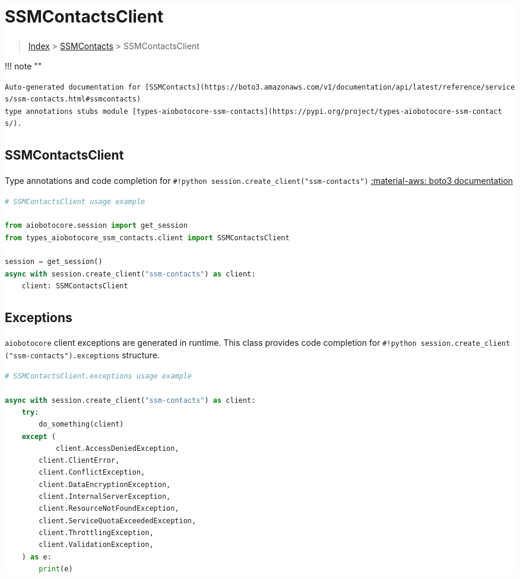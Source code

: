 # SSMContactsClient

> [Index](../README.md) > [SSMContacts](./README.md) > SSMContactsClient

!!! note ""

    Auto-generated documentation for [SSMContacts](https://boto3.amazonaws.com/v1/documentation/api/latest/reference/services/ssm-contacts.html#ssmcontacts)
    type annotations stubs module [types-aiobotocore-ssm-contacts](https://pypi.org/project/types-aiobotocore-ssm-contacts/).

## SSMContactsClient

Type annotations and code completion for `#!python session.create_client("ssm-contacts")`
[:material-aws: boto3 documentation](https://boto3.amazonaws.com/v1/documentation/api/latest/reference/services/ssm-contacts.html#SSMContacts.Client)

```python
# SSMContactsClient usage example

from aiobotocore.session import get_session
from types_aiobotocore_ssm_contacts.client import SSMContactsClient

session = get_session()
async with session.create_client("ssm-contacts") as client:
    client: SSMContactsClient
```

## Exceptions


`aiobotocore` client exceptions are generated in runtime.
This class provides code completion for `#!python session.create_client("ssm-contacts").exceptions` structure.

```python
# SSMContactsClient.exceptions usage example

async with session.create_client("ssm-contacts") as client:
    try:
        do_something(client)
    except (
            client.AccessDeniedException,
        client.ClientError,
        client.ConflictException,
        client.DataEncryptionException,
        client.InternalServerException,
        client.ResourceNotFoundException,
        client.ServiceQuotaExceededException,
        client.ThrottlingException,
        client.ValidationException,
    ) as e:
        print(e)
```
